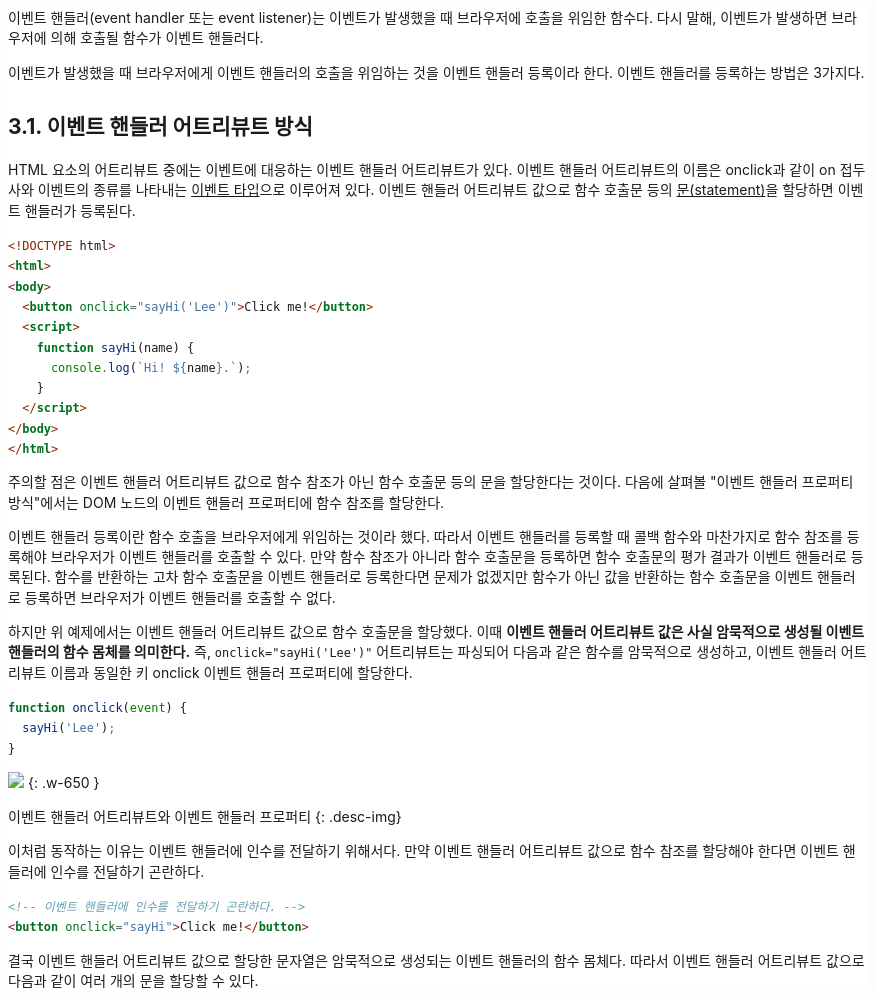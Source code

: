 이벤트 핸들러(event handler 또는 event listener)는 이벤트가 발생했을 때 브라우저에 호출을 위임한 함수다. 다시 말해, 이벤트가 발생하면 브라우저에 의해 호출될 함수가 이벤트 핸들러다.

이벤트가 발생했을 때 브라우저에게 이벤트 핸들러의 호출을 위임하는 것을 이벤트 핸들러 등록이라 한다. 이벤트 핸들러를 등록하는 방법은 3가지다.

## 3.1. 이벤트 핸들러 어트리뷰트 방식

HTML 요소의 어트리뷰트 중에는 이벤트에 대응하는 이벤트 핸들러 어트리뷰트가 있다. 이벤트 핸들러 어트리뷰트의 이름은 onclick과 같이 on 접두사와 이벤트의 종류를 나타내는 [이벤트 타입](/fastcampus/event#2-이벤트-타입)으로 이루어져 있다. 이벤트 핸들러 어트리뷰트 값으로 함수 호출문 등의 [문(statement)](/fastcampus/expression#4-문)을 할당하면 이벤트 핸들러가 등록된다.

```html
<!DOCTYPE html>
<html>
<body>
  <button onclick="sayHi('Lee')">Click me!</button>
  <script>
    function sayHi(name) {
      console.log(`Hi! ${name}.`);
    }
  </script>
</body>
</html>
```

주의할 점은 이벤트 핸들러 어트리뷰트 값으로 함수 참조가 아닌 함수 호출문 등의 문을 할당한다는 것이다. 다음에 살펴볼 "이벤트 핸들러 프로퍼티 방식"에서는 DOM 노드의 이벤트 핸들러 프로퍼티에 함수 참조를 할당한다.

이벤트 핸들러 등록이란 함수 호출을 브라우저에게 위임하는 것이라 했다. 따라서 이벤트 핸들러를 등록할 때 콜백 함수와 마찬가지로 함수 참조를 등록해야 브라우저가 이벤트 핸들러를 호출할 수 있다. 만약 함수 참조가 아니라 함수 호출문을 등록하면 함수 호출문의 평가 결과가 이벤트 핸들러로 등록된다. 함수를 반환하는 고차 함수 호출문을 이벤트 핸들러로 등록한다면 문제가 없겠지만 함수가 아닌 값을 반환하는 함수 호출문을 이벤트 핸들러로 등록하면 브라우저가 이벤트 핸들러를 호출할 수 없다.

하지만 위 예제에서는 이벤트 핸들러 어트리뷰트 값으로 함수 호출문을 할당했다. 이때 **이벤트 핸들러 어트리뷰트 값은 사실 암묵적으로 생성될 이벤트 핸들러의 함수 몸체를 의미한다.** 즉, `onclick="sayHi('Lee')"` 어트리뷰트는 파싱되어 다음과 같은 함수를 암묵적으로 생성하고, 이벤트 핸들러 어트리뷰트 이름과 동일한 키 onclick 이벤트 핸들러 프로퍼티에 할당한다.

```javascript
function onclick(event) {
  sayHi('Lee');
}
```

![](/assets/fs-images/40-1.png)
{: .w-650 }

이벤트 핸들러 어트리뷰트와 이벤트 핸들러 프로퍼티
{: .desc-img}

이처럼 동작하는 이유는 이벤트 핸들러에 인수를 전달하기 위해서다. 만약 이벤트 핸들러 어트리뷰트 값으로 함수 참조를 할당해야 한다면 이벤트 핸들러에 인수를 전달하기 곤란하다.

```html
<!-- 이벤트 핸들러에 인수를 전달하기 곤란하다. -->
<button onclick="sayHi">Click me!</button>
```

결국 이벤트 핸들러 어트리뷰트 값으로 할당한 문자열은 암묵적으로 생성되는 이벤트 핸들러의 함수 몸체다. 따라서 이벤트 핸들러 어트리뷰트 값으로 다음과 같이 여러 개의 문을 할당할 수 있다.
